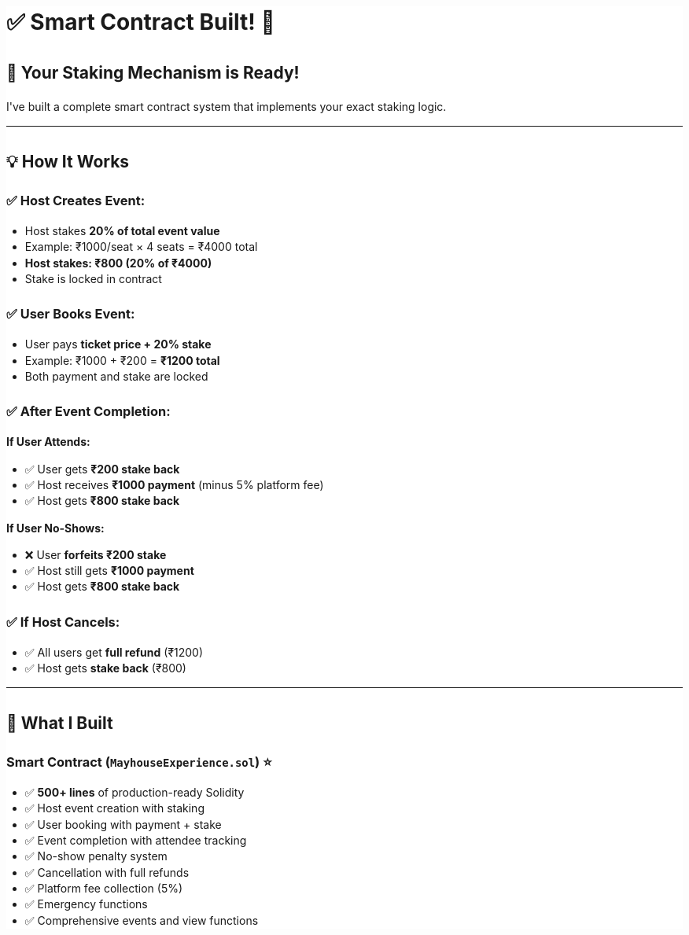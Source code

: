 # ✅ Smart Contract Built! 🎉

## 🎯 **Your Staking Mechanism is Ready!**

I've built a complete smart contract system that implements your exact staking logic.

---

## 💡 **How It Works**

### **✅ Host Creates Event:**
- Host stakes **20% of total event value**
- Example: ₹1000/seat × 4 seats = ₹4000 total
- **Host stakes: ₹800 (20% of ₹4000)**
- Stake is locked in contract

### **✅ User Books Event:**
- User pays **ticket price + 20% stake**
- Example: ₹1000 + ₹200 = **₹1200 total**
- Both payment and stake are locked

### **✅ After Event Completion:**

**If User Attends:**
- ✅ User gets **₹200 stake back**
- ✅ Host receives **₹1000 payment** (minus 5% platform fee)
- ✅ Host gets **₹800 stake back**

**If User No-Shows:**
- ❌ User **forfeits ₹200 stake**
- ✅ Host still gets **₹1000 payment**
- ✅ Host gets **₹800 stake back**

### **✅ If Host Cancels:**
- ✅ All users get **full refund** (₹1200)
- ✅ Host gets **stake back** (₹800)

---

## 📁 **What I Built**

### **Smart Contract** (`MayhouseExperience.sol`) ⭐
- ✅ **500+ lines** of production-ready Solidity
- ✅ Host event creation with staking
- ✅ User booking with payment + stake
- ✅ Event completion with attendee tracking
- ✅ No-show penalty system
- ✅ Cancellation with full refunds
- ✅ Platform fee collection (5%)
- ✅ Emergency functions
- ✅ Comprehensive events and view functions
